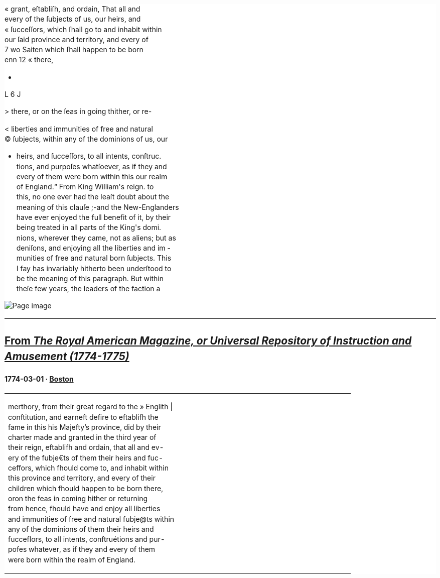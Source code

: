   
« grant, eſtabliſh, and ordain, That all and  
every of the ſubjects of us, our heirs, and  
« ſucceſſors, which ſhall go to and inhabit within  
our ſaid province and territory, and every of  
7 wo Saiten which ſhall happen to be born  
enn 12 « there,  
  
-  
  
L 6 J  
  
&gt; there, or on the ſeas in going thither, or re-  
  
  
&lt; liberties and immunities of free and natural  
© ſubjects, within any of the dominions of us, our  
* heirs, and ſucceſſors, to all intents, conſtruc.  
tions, and purpoſes whatſoever, as if they and  
every of them were born within this our realm  
of England.“ From King William&#x27;s reign. to  
this, no one ever had the leaſt doubt about the  
meaning of this clauſe ;-and the New-Englanders  
have ever enjoyed the full benefit of it, by their  
being treated in all parts of the King&#x27;s domi.  
nions, wherever they came, not as aliens; but as  
deniſons, and enjoying all the liberties and im -  
munities of free and natural born ſubjects. This  
I fay has invariably hitherto been underſtood to  
be the meaning of this paragraph. But within  
theſe few years, the leaders of the faction a
</td><td style="width: 50%; max-height: 75%; margin: auto; display: block;">
<img alt="Page image" src="https://iiif.archive.org/image/iiif/2/bim_eighteenth-century_the-letters-of-governor-_hutchinson-thomas_1774_1%2Fbim_eighteenth-century_the-letters-of-governor-_hutchinson-thomas_1774_1_jp2.zip%2Fbim_eighteenth-century_the-letters-of-governor-_hutchinson-thomas_1774_1_jp2%2Fbim_eighteenth-century_the-letters-of-governor-_hutchinson-thomas_1774_1_0062.jp2/pct:14.635483281564042,68.14228367528992,61.684633656130096,16.54772524531668/!600,600/0/default.jpg"/>
</td>
</tr></table>

---

## [From _The Royal American Magazine, or Universal Repository of Instruction and Amusement (1774-1775)_](https://archive.org/details/sim_royal-american-magazine-or-universal-repository_1774-03_1_3/page/n32/mode/1up?view=theater)

#### 1774-03-01 &middot; [Boston](http://dbpedia.org/resource/Boston)

<table style="width: 100%;"><tr><td style="width: 50%">

  
merthory, from their great regard to the » Englith |  
conftitution, and earneft defire to eftablifh the  
fame in this his Majefty’s province, did by their  
charter made and granted in the third year of  
their reign, eftablifh and ordain, that all and ev-  
ery of the fubje€ts of them their heirs and fuc-  
ceffors, which fhould come to, and inhabit within  
this province and territory, and every of their  
children which fhould happen to be born there,  
oron the feas in coming hither or returning  
from hence, fhould have and enjoy all liberties  
and immunities of free and natural fubje@ts within  
any of the dominions of them their heirs and  
fucceflors, to all intents, conftruétions and pur-  
pofes whatever, as if they and every of them  
were born within the realm of England.  
  
